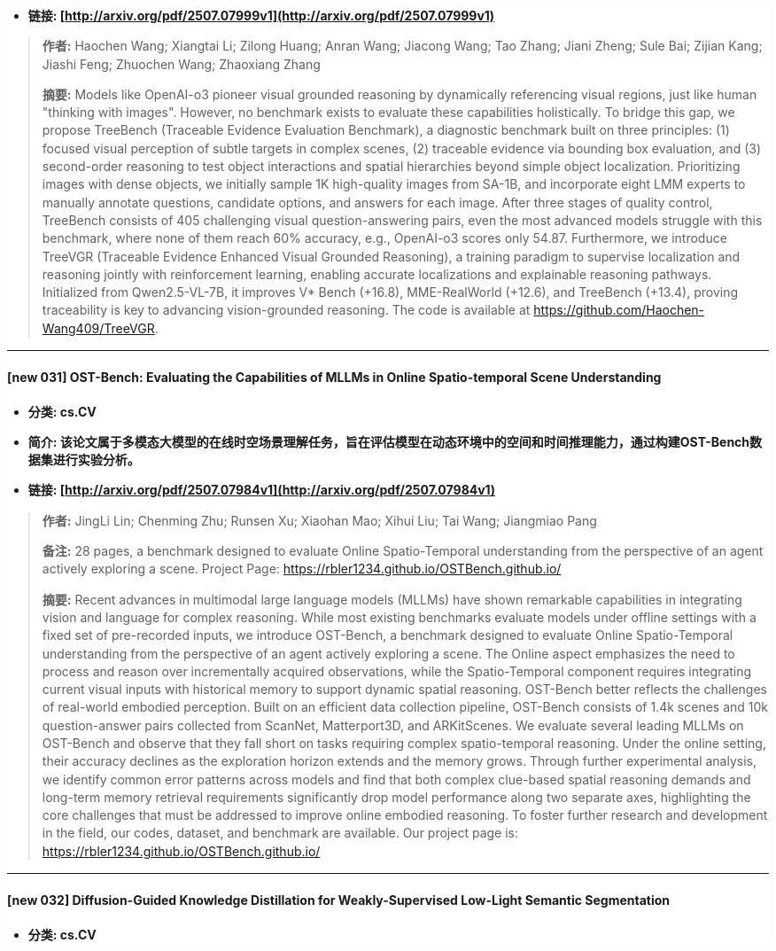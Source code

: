 - **链接: [http://arxiv.org/pdf/2507.07999v1](http://arxiv.org/pdf/2507.07999v1)**

> **作者:** Haochen Wang; Xiangtai Li; Zilong Huang; Anran Wang; Jiacong Wang; Tao Zhang; Jiani Zheng; Sule Bai; Zijian Kang; Jiashi Feng; Zhuochen Wang; Zhaoxiang Zhang
>
> **摘要:** Models like OpenAI-o3 pioneer visual grounded reasoning by dynamically referencing visual regions, just like human "thinking with images". However, no benchmark exists to evaluate these capabilities holistically. To bridge this gap, we propose TreeBench (Traceable Evidence Evaluation Benchmark), a diagnostic benchmark built on three principles: (1) focused visual perception of subtle targets in complex scenes, (2) traceable evidence via bounding box evaluation, and (3) second-order reasoning to test object interactions and spatial hierarchies beyond simple object localization. Prioritizing images with dense objects, we initially sample 1K high-quality images from SA-1B, and incorporate eight LMM experts to manually annotate questions, candidate options, and answers for each image. After three stages of quality control, TreeBench consists of 405 challenging visual question-answering pairs, even the most advanced models struggle with this benchmark, where none of them reach 60% accuracy, e.g., OpenAI-o3 scores only 54.87. Furthermore, we introduce TreeVGR (Traceable Evidence Enhanced Visual Grounded Reasoning), a training paradigm to supervise localization and reasoning jointly with reinforcement learning, enabling accurate localizations and explainable reasoning pathways. Initialized from Qwen2.5-VL-7B, it improves V* Bench (+16.8), MME-RealWorld (+12.6), and TreeBench (+13.4), proving traceability is key to advancing vision-grounded reasoning. The code is available at https://github.com/Haochen-Wang409/TreeVGR.
>
---
#### [new 031] OST-Bench: Evaluating the Capabilities of MLLMs in Online Spatio-temporal Scene Understanding
- **分类: cs.CV**

- **简介: 该论文属于多模态大模型的在线时空场景理解任务，旨在评估模型在动态环境中的空间和时间推理能力，通过构建OST-Bench数据集进行实验分析。**

- **链接: [http://arxiv.org/pdf/2507.07984v1](http://arxiv.org/pdf/2507.07984v1)**

> **作者:** JingLi Lin; Chenming Zhu; Runsen Xu; Xiaohan Mao; Xihui Liu; Tai Wang; Jiangmiao Pang
>
> **备注:** 28 pages, a benchmark designed to evaluate Online Spatio-Temporal understanding from the perspective of an agent actively exploring a scene. Project Page: https://rbler1234.github.io/OSTBench.github.io/
>
> **摘要:** Recent advances in multimodal large language models (MLLMs) have shown remarkable capabilities in integrating vision and language for complex reasoning. While most existing benchmarks evaluate models under offline settings with a fixed set of pre-recorded inputs, we introduce OST-Bench, a benchmark designed to evaluate Online Spatio-Temporal understanding from the perspective of an agent actively exploring a scene. The Online aspect emphasizes the need to process and reason over incrementally acquired observations, while the Spatio-Temporal component requires integrating current visual inputs with historical memory to support dynamic spatial reasoning. OST-Bench better reflects the challenges of real-world embodied perception. Built on an efficient data collection pipeline, OST-Bench consists of 1.4k scenes and 10k question-answer pairs collected from ScanNet, Matterport3D, and ARKitScenes. We evaluate several leading MLLMs on OST-Bench and observe that they fall short on tasks requiring complex spatio-temporal reasoning. Under the online setting, their accuracy declines as the exploration horizon extends and the memory grows. Through further experimental analysis, we identify common error patterns across models and find that both complex clue-based spatial reasoning demands and long-term memory retrieval requirements significantly drop model performance along two separate axes, highlighting the core challenges that must be addressed to improve online embodied reasoning. To foster further research and development in the field, our codes, dataset, and benchmark are available. Our project page is: https://rbler1234.github.io/OSTBench.github.io/
>
---
#### [new 032] Diffusion-Guided Knowledge Distillation for Weakly-Supervised Low-Light Semantic Segmentation
- **分类: cs.CV**
